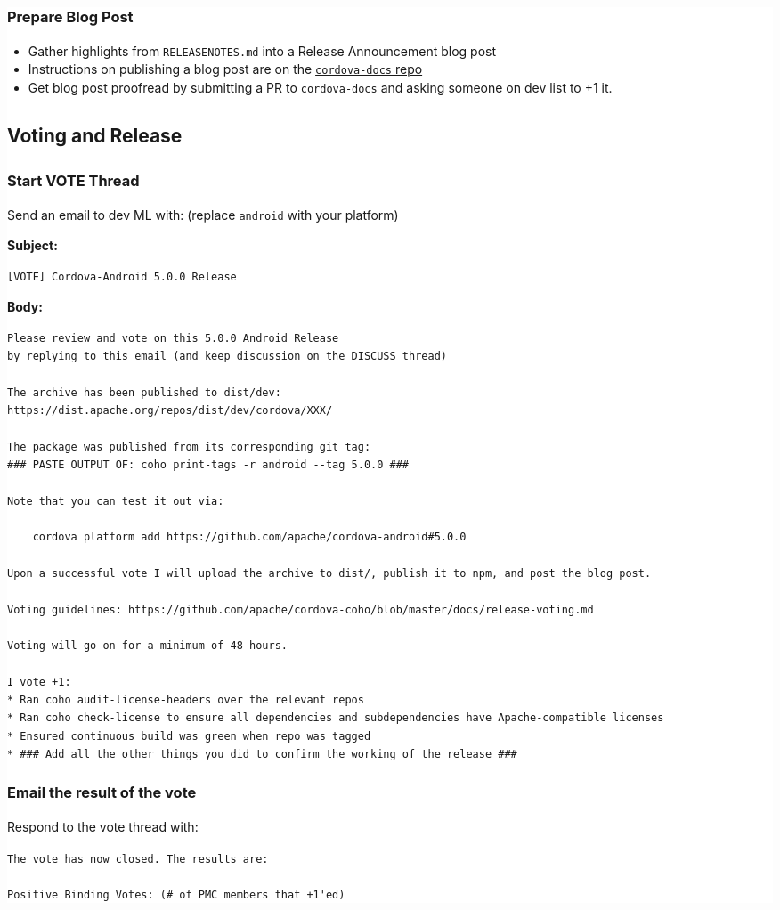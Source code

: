 ### Prepare Blog Post

 * Gather highlights from `RELEASENOTES.md` into a Release Announcement blog post
 * Instructions on publishing a blog post are on the [`cordova-docs` repo](https://github.com/apache/cordova-docs#writing-a-blog-post)
 * Get blog post proofread by submitting a PR to `cordova-docs` and asking someone on dev list to +1 it.

## Voting and Release

### Start VOTE Thread

Send an email to dev ML with: (replace `android` with your platform)

__Subject:__

    [VOTE] Cordova-Android 5.0.0 Release

__Body:__

    Please review and vote on this 5.0.0 Android Release
    by replying to this email (and keep discussion on the DISCUSS thread)

    The archive has been published to dist/dev:
    https://dist.apache.org/repos/dist/dev/cordova/XXX/

    The package was published from its corresponding git tag:
    ### PASTE OUTPUT OF: coho print-tags -r android --tag 5.0.0 ###

    Note that you can test it out via:

        cordova platform add https://github.com/apache/cordova-android#5.0.0

    Upon a successful vote I will upload the archive to dist/, publish it to npm, and post the blog post.

    Voting guidelines: https://github.com/apache/cordova-coho/blob/master/docs/release-voting.md

    Voting will go on for a minimum of 48 hours.

    I vote +1:
    * Ran coho audit-license-headers over the relevant repos
    * Ran coho check-license to ensure all dependencies and subdependencies have Apache-compatible licenses
    * Ensured continuous build was green when repo was tagged
    * ### Add all the other things you did to confirm the working of the release ###


### Email the result of the vote

Respond to the vote thread with:

    The vote has now closed. The results are:

    Positive Binding Votes: (# of PMC members that +1'ed)
